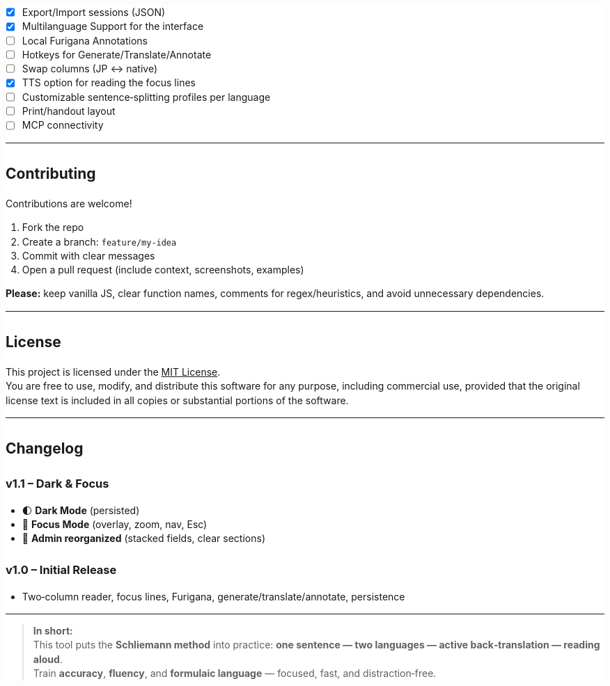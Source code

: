 - [x] Export/Import sessions (JSON)
- [x] Multilanguage Support for the interface
- [ ] Local Furigana Annotations
- [ ] Hotkeys for Generate/Translate/Annotate  
- [ ] Swap columns (JP ↔︎ native)  
- [x] TTS option for reading the focus lines  
- [ ] Customizable sentence‑splitting profiles per language  
- [ ] Print/handout layout
- [ ] MCP connectivity

---

## Contributing

Contributions are welcome!

1. Fork the repo  
2. Create a branch: `feature/my-idea`  
3. Commit with clear messages  
4. Open a pull request (include context, screenshots, examples)

**Please:** keep vanilla JS, clear function names, comments for regex/heuristics, and avoid unnecessary dependencies.

---

## License

This project is licensed under the [MIT License](LICENSE).  
You are free to use, modify, and distribute this software for any purpose, including commercial use, provided that the original license text is included in all copies or substantial portions of the software.

---

## Changelog

### v1.1 – Dark & Focus
- 🌓 **Dark Mode** (persisted)  
- 🎯 **Focus Mode** (overlay, zoom, nav, Esc)  
- 🧰 **Admin reorganized** (stacked fields, clear sections)

### v1.0 – Initial Release
- Two‑column reader, focus lines, Furigana, generate/translate/annotate, persistence

---

> **In short:**  
> This tool puts the **Schliemann method** into practice: **one sentence — two languages — active back‑translation — reading aloud**.  
> Train **accuracy**, **fluency**, and **formulaic language** — focused, fast, and distraction‑free.
